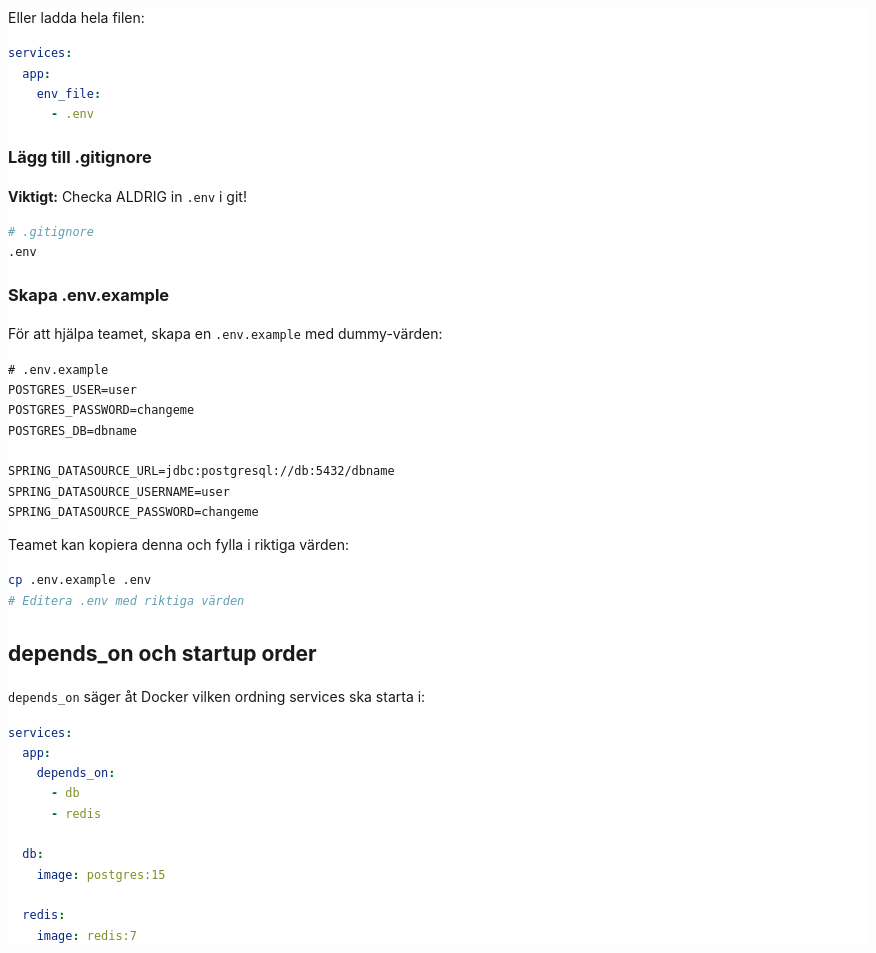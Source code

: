 Eller ladda hela filen:

```yaml
services:
  app:
    env_file:
      - .env
```

### Lägg till .gitignore

**Viktigt:** Checka ALDRIG in `.env` i git!

```bash
# .gitignore
.env
```

### Skapa .env.example

För att hjälpa teamet, skapa en `.env.example` med dummy-värden:

```properties
# .env.example
POSTGRES_USER=user
POSTGRES_PASSWORD=changeme
POSTGRES_DB=dbname

SPRING_DATASOURCE_URL=jdbc:postgresql://db:5432/dbname
SPRING_DATASOURCE_USERNAME=user
SPRING_DATASOURCE_PASSWORD=changeme
```

Teamet kan kopiera denna och fylla i riktiga värden:

```bash
cp .env.example .env
# Editera .env med riktiga värden
```

## depends_on och startup order

`depends_on` säger åt Docker vilken ordning services ska starta i:

```yaml
services:
  app:
    depends_on:
      - db
      - redis

  db:
    image: postgres:15

  redis:
    image: redis:7
```
